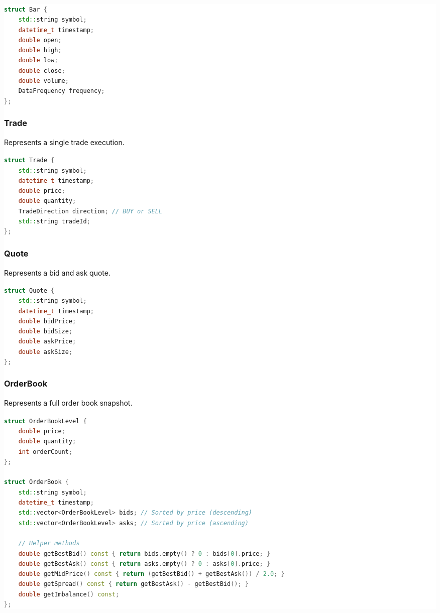 ```cpp
struct Bar {
    std::string symbol;
    datetime_t timestamp;
    double open;
    double high;
    double low;
    double close;
    double volume;
    DataFrequency frequency;
};
```

### Trade

Represents a single trade execution.

```cpp
struct Trade {
    std::string symbol;
    datetime_t timestamp;
    double price;
    double quantity;
    TradeDirection direction; // BUY or SELL
    std::string tradeId;
};
```

### Quote

Represents a bid and ask quote.

```cpp
struct Quote {
    std::string symbol;
    datetime_t timestamp;
    double bidPrice;
    double bidSize;
    double askPrice;
    double askSize;
};
```

### OrderBook

Represents a full order book snapshot.

```cpp
struct OrderBookLevel {
    double price;
    double quantity;
    int orderCount;
};

struct OrderBook {
    std::string symbol;
    datetime_t timestamp;
    std::vector<OrderBookLevel> bids; // Sorted by price (descending)
    std::vector<OrderBookLevel> asks; // Sorted by price (ascending)

    // Helper methods
    double getBestBid() const { return bids.empty() ? 0 : bids[0].price; }
    double getBestAsk() const { return asks.empty() ? 0 : asks[0].price; }
    double getMidPrice() const { return (getBestBid() + getBestAsk()) / 2.0; }
    double getSpread() const { return getBestAsk() - getBestBid(); }
    double getImbalance() const;
};
```